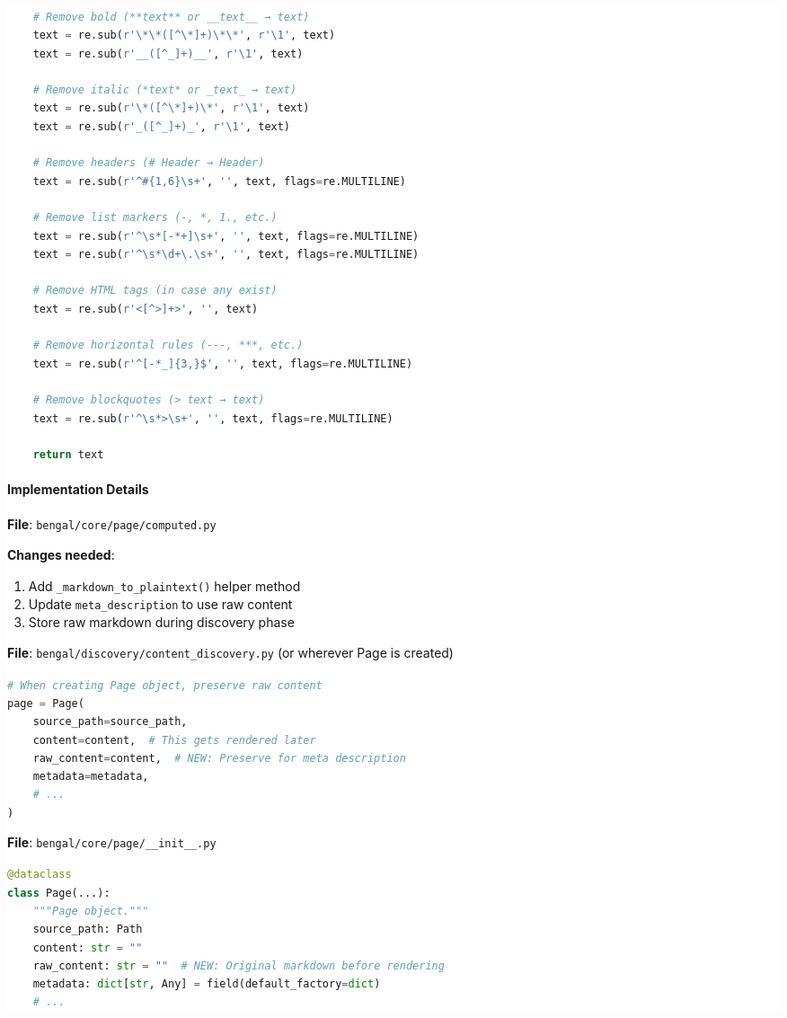 ```python
    # Remove bold (**text** or __text__ → text)
    text = re.sub(r'\*\*([^\*]+)\*\*', r'\1', text)
    text = re.sub(r'__([^_]+)__', r'\1', text)

    # Remove italic (*text* or _text_ → text)
    text = re.sub(r'\*([^\*]+)\*', r'\1', text)
    text = re.sub(r'_([^_]+)_', r'\1', text)

    # Remove headers (# Header → Header)
    text = re.sub(r'^#{1,6}\s+', '', text, flags=re.MULTILINE)

    # Remove list markers (-, *, 1., etc.)
    text = re.sub(r'^\s*[-*+]\s+', '', text, flags=re.MULTILINE)
    text = re.sub(r'^\s*\d+\.\s+', '', text, flags=re.MULTILINE)

    # Remove HTML tags (in case any exist)
    text = re.sub(r'<[^>]+>', '', text)

    # Remove horizontal rules (---, ***, etc.)
    text = re.sub(r'^[-*_]{3,}$', '', text, flags=re.MULTILINE)

    # Remove blockquotes (> text → text)
    text = re.sub(r'^\s*>\s+', '', text, flags=re.MULTILINE)

    return text
```

#### Implementation Details

**File**: `bengal/core/page/computed.py`

**Changes needed**:
1. Add `_markdown_to_plaintext()` helper method
2. Update `meta_description` to use raw content
3. Store raw markdown during discovery phase

**File**: `bengal/discovery/content_discovery.py` (or wherever Page is created)

```python
# When creating Page object, preserve raw content
page = Page(
    source_path=source_path,
    content=content,  # This gets rendered later
    raw_content=content,  # NEW: Preserve for meta description
    metadata=metadata,
    # ...
)
```

**File**: `bengal/core/page/__init__.py`

```python
@dataclass
class Page(...):
    """Page object."""
    source_path: Path
    content: str = ""
    raw_content: str = ""  # NEW: Original markdown before rendering
    metadata: dict[str, Any] = field(default_factory=dict)
    # ...
```
